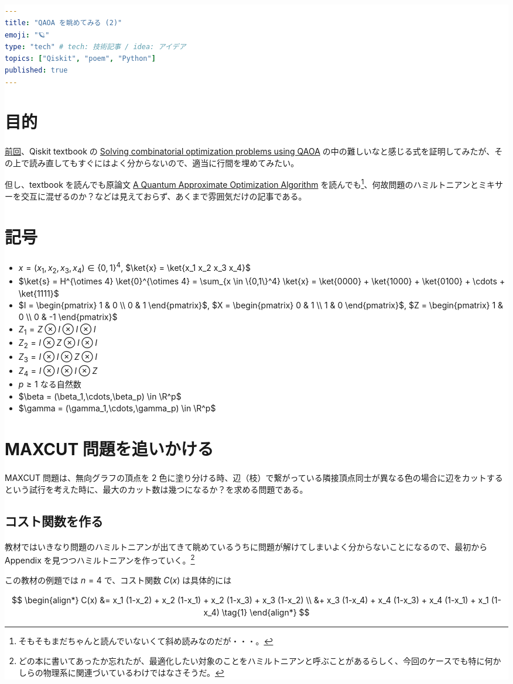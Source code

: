 ```yaml
---
title: "QAOA を眺めてみる (2)"
emoji: "🪐"
type: "tech" # tech: 技術記事 / idea: アイデア
topics: ["Qiskit", "poem", "Python"]
published: true
---
```


# 目的

[前回](/derwind/articles/dwd-qiskit-qaoa01)、Qiskit textbook の [Solving combinatorial optimization problems using QAOA](https://learn.qiskit.org/course/ch-applications/solving-combinatorial-optimization-problems-using-qaoa) の中の難しいなと感じる式を証明してみたが、その上で読み直してもすぐにはよく分からないので、適当に行間を埋めてみたい。

但し、textbook を読んでも原論文 [A Quantum Approximate Optimization Algorithm](https://arxiv.org/abs/1411.4028) を読んでも[^1]、何故問題のハミルトニアンとミキサーを交互に混ぜるのか？などは見えておらず、あくまで雰囲気だけの記事である。

[^1]: そもそもまだちゃんと読んでいないくて斜め読みなのだが・・・。

# 記号

- $x = (x_1,x_2,x_3,x_4) \in \{0, 1\}^4$, $\ket{x} = \ket{x_1 x_2 x_3 x_4}$
- $\ket{s} = H^{\otimes 4} \ket{0}^{\otimes 4} = \sum_{x \in \{0,1\}^4} \ket{x} = \ket{0000} + \ket{1000} + \ket{0100} + \cdots + \ket{1111}$
- $I = \begin{pmatrix} 1 & 0 \\ 0 & 1 \end{pmatrix}$, $X = \begin{pmatrix} 0 & 1 \\ 1 & 0 \end{pmatrix}$, $Z = \begin{pmatrix} 1 & 0 \\ 0 & -1 \end{pmatrix}$
- $Z_1 = Z \otimes I \otimes I \otimes I$
- $Z_2 = I \otimes Z \otimes I \otimes I$
- $Z_3 = I \otimes I \otimes Z \otimes I$
- $Z_4 = I \otimes I \otimes I \otimes Z$
- $p \geq 1$ なる自然数
- $\beta = (\beta_1,\cdots,\beta_p) \in \R^p$
- $\gamma = (\gamma_1,\cdots,\gamma_p) \in \R^p$

# MAXCUT 問題を追いかける

MAXCUT 問題は、無向グラフの頂点を 2 色に塗り分ける時、辺（枝）で繋がっている隣接頂点同士が異なる色の場合に辺をカットするという試行を考えた時に、最大のカット数は幾つになるか？を求める問題である。

## コスト関数を作る

教材ではいきなり問題のハミルトニアンが出てきて眺めているうちに問題が解けてしまいよく分からないことになるので、最初から Appendix を見つつハミルトニアンを作っていく。[^2]

[^2]: どの本に書いてあったか忘れたが、最適化したい対象のことをハミルトニアンと呼ぶことがあるらしく、今回のケースでも特に何かしらの物理系に関連づいているわけではなさそうだ。

この教材の例題では $n=4$ で、コスト関数 $C(x)$ は具体的には

$$
\begin{align*}
C(x) &= x_1 (1-x_2) + x_2 (1-x_1) + x_2 (1-x_3) + x_3 (1-x_2) \\
&+ x_3 (1-x_4) + x_4 (1-x_3) + x_4 (1-x_1) + x_1 (1-x_4)
\tag{1}
\end{align*}
$$


[^3]: 今回の例題は、順に赤、青、赤、青で塗ることですべての辺（枝）について 1 をとれるので、コスト関数は最適時に 4 をとることができる。
[^4]: textbook ではこの時点では係数 $1/2$ がかかっているが、後の説明やコードの実装では $1/2$ を捨てているようなので、ここでも捨てておく。最適化処理に影響はない。
[^5]: 実装は $+1$ ではなく $+0$ しているが最小値を求める上では問題ない。
[^6]: たぶん実機では試さない。理屈上はいけるのだが、古典-量子のハイブリッドモデルなので、パラメータ更新を古典コンピュータで試して次に量子コンピュータにタスクを投げる時に毎回もの凄く待たされることになる。恐らく全体の計算が収束するまでにかなりの時間を要すると考えられる・・・。